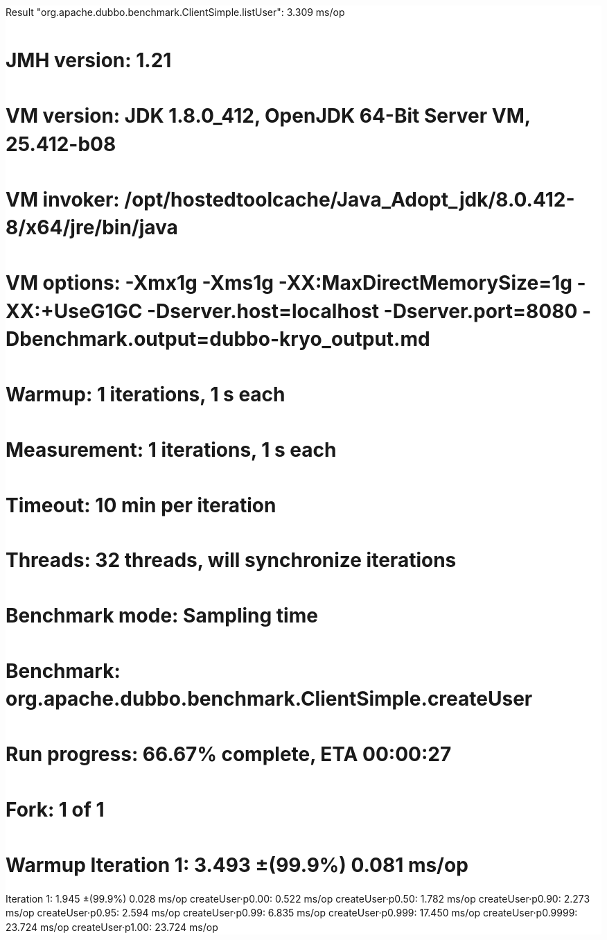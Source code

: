 
Result "org.apache.dubbo.benchmark.ClientSimple.listUser":
  3.309 ms/op


# JMH version: 1.21
# VM version: JDK 1.8.0_412, OpenJDK 64-Bit Server VM, 25.412-b08
# VM invoker: /opt/hostedtoolcache/Java_Adopt_jdk/8.0.412-8/x64/jre/bin/java
# VM options: -Xmx1g -Xms1g -XX:MaxDirectMemorySize=1g -XX:+UseG1GC -Dserver.host=localhost -Dserver.port=8080 -Dbenchmark.output=dubbo-kryo_output.md
# Warmup: 1 iterations, 1 s each
# Measurement: 1 iterations, 1 s each
# Timeout: 10 min per iteration
# Threads: 32 threads, will synchronize iterations
# Benchmark mode: Sampling time
# Benchmark: org.apache.dubbo.benchmark.ClientSimple.createUser

# Run progress: 66.67% complete, ETA 00:00:27
# Fork: 1 of 1
# Warmup Iteration   1: 3.493 ±(99.9%) 0.081 ms/op
Iteration   1: 1.945 ±(99.9%) 0.028 ms/op
                 createUser·p0.00:   0.522 ms/op
                 createUser·p0.50:   1.782 ms/op
                 createUser·p0.90:   2.273 ms/op
                 createUser·p0.95:   2.594 ms/op
                 createUser·p0.99:   6.835 ms/op
                 createUser·p0.999:  17.450 ms/op
                 createUser·p0.9999: 23.724 ms/op
                 createUser·p1.00:   23.724 ms/op
